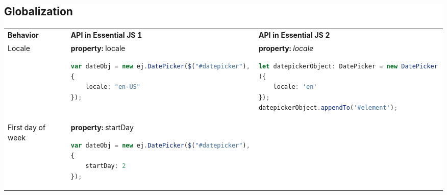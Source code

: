 </td>
</tr>
</table>

## Globalization


<table>
<tr>
<td>
<b>Behavior</b>
</td>
<td>
<b>API in Essential JS 1</b>
</td>
<td>
<b>API in Essential JS 2</b>
</td>
</tr>
<tr>
<td>
Locale
</td>
<td>
<b>property:</b> locale

```ts
var dateObj = new ej.DatePicker($("#datepicker"), {
    locale: "en-US"
});
```

</td>
<td>
<b>property:</b> <i>locale</i>

```ts
let datepickerObject: DatePicker = new DatePicker({
    locale: 'en'
});
datepickerObject.appendTo('#element');
```

</td>
</tr>
<tr>
<td>
First day of week
</td>
<td>
<b>property:</b> startDay

```ts
var dateObj = new ej.DatePicker($("#datepicker"), {
    startDay: 2
});
```
